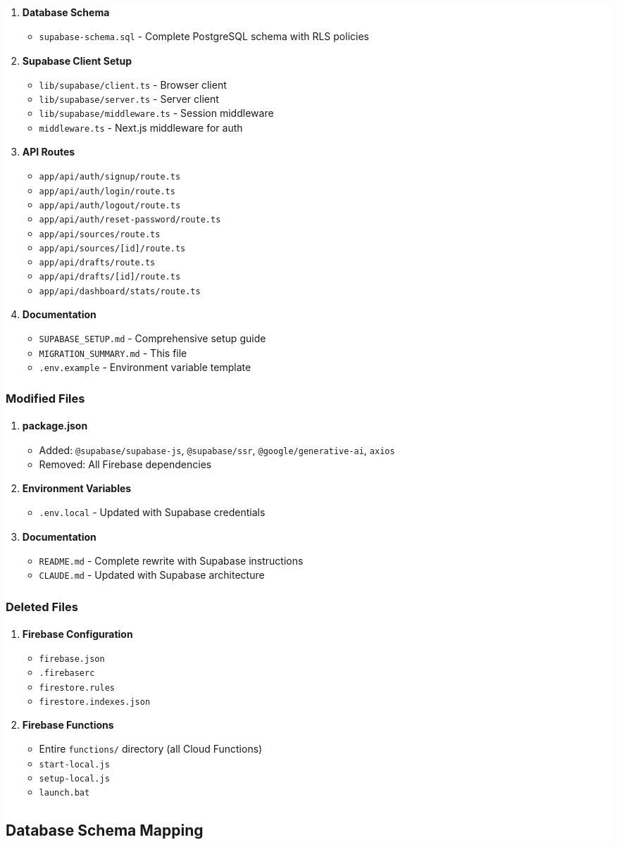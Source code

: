 1. **Database Schema**
   - `supabase-schema.sql` - Complete PostgreSQL schema with RLS policies

2. **Supabase Client Setup**
   - `lib/supabase/client.ts` - Browser client
   - `lib/supabase/server.ts` - Server client
   - `lib/supabase/middleware.ts` - Session middleware
   - `middleware.ts` - Next.js middleware for auth

3. **API Routes**
   - `app/api/auth/signup/route.ts`
   - `app/api/auth/login/route.ts`
   - `app/api/auth/logout/route.ts`
   - `app/api/auth/reset-password/route.ts`
   - `app/api/sources/route.ts`
   - `app/api/sources/[id]/route.ts`
   - `app/api/drafts/route.ts`
   - `app/api/drafts/[id]/route.ts`
   - `app/api/dashboard/stats/route.ts`

4. **Documentation**
   - `SUPABASE_SETUP.md` - Comprehensive setup guide
   - `MIGRATION_SUMMARY.md` - This file
   - `.env.example` - Environment variable template

### Modified Files

1. **package.json**
   - Added: `@supabase/supabase-js`, `@supabase/ssr`, `@google/generative-ai`, `axios`
   - Removed: All Firebase dependencies

2. **Environment Variables**
   - `.env.local` - Updated with Supabase credentials

3. **Documentation**
   - `README.md` - Complete rewrite with Supabase instructions
   - `CLAUDE.md` - Updated with Supabase architecture

### Deleted Files

1. **Firebase Configuration**
   - `firebase.json`
   - `.firebaserc`
   - `firestore.rules`
   - `firestore.indexes.json`

2. **Firebase Functions**
   - Entire `functions/` directory (all Cloud Functions)
   - `start-local.js`
   - `setup-local.js`
   - `launch.bat`

## Database Schema Mapping
